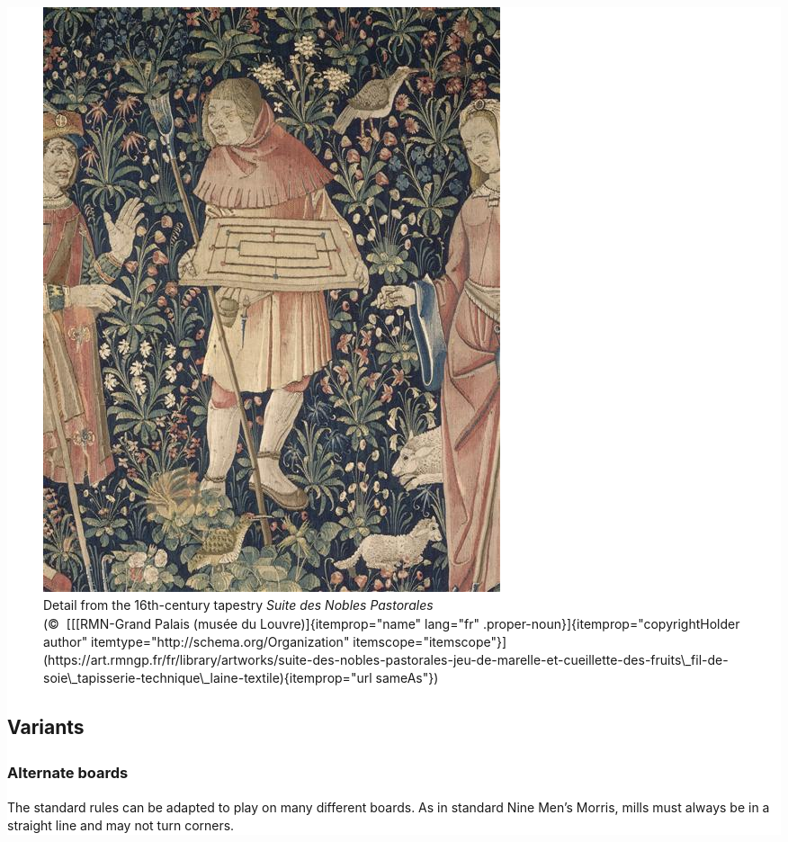 <figure itemprop="image" itemscope="itemscope"
itemtype="http://schema.org/ImageObject"><img
itemprop="contentUrl" src="/images/82-001079.jpg" alt="A peasant boy holding
a Nine Men’s Morris board." /><figcaption>Detail from the 16th-century tapestry
<cite lang="fr">Suite des Nobles Pastorales</cite><br/>(©&nbsp; [[[RMN-Grand
Palais (musée du Louvre)]{itemprop="name" lang="fr"
.proper-noun}]{itemprop="copyrightHolder author"
itemtype="http://schema.org/Organization"
itemscope="itemscope"}](https://art.rmngp.fr/fr/library/artworks/suite-des-nobles-pastorales-jeu-de-marelle-et-cueillette-des-fruits\_fil-de-soie\_tapisserie-technique\_laine-textile){itemprop="url
sameAs"})</figcaption></figure>


## Variants

### Alternate boards

The standard rules can be adapted to play on many different boards. As in
standard Nine Men’s Morris, mills must always be in a straight line and may not
turn corners.
